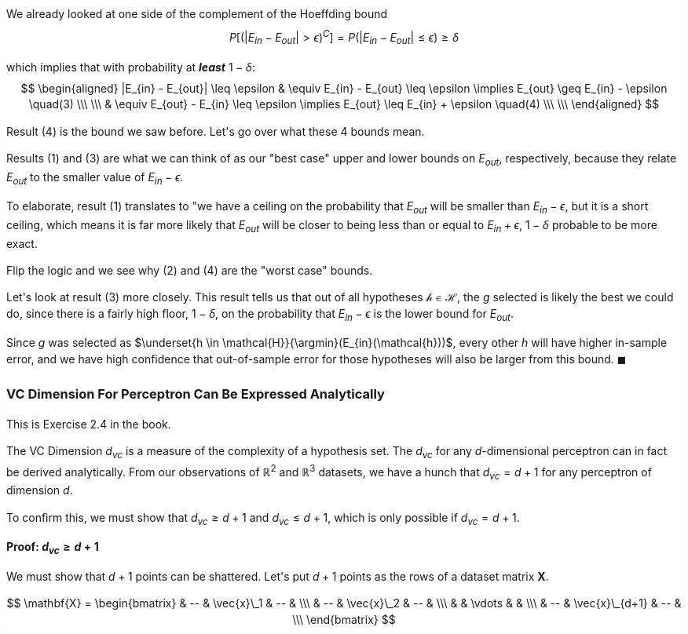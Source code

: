 
We already looked at one side of the complement of the Hoeffding bound
$$
P[(|E_{in} - E_{out}| > \epsilon)^C] = P(|E_{in} - E_{out}| \leq \epsilon) \geq \delta
$$

which implies that with probability at ***least*** $1-\delta$:
$$
\begin{aligned}
|E_{in} - E_{out}| \leq \epsilon    & \equiv    E_{in} - E_{out} \leq \epsilon \implies E_{out} \geq E_{in} - \epsilon \quad(3) \\\ \\\
                                    & \equiv    E_{out} - E_{in} \leq \epsilon \implies E_{out} \leq E_{in} + \epsilon \quad(4) \\\ \\\
\end{aligned}
$$


Result $(4)$ is the bound we saw before. Let's go over what these 4 bounds mean.

Results $(1)$ and $(3)$ are what we can think of as our "best case" upper and lower bounds on $E_{out}$, respectively, because they relate $E_{out}$ to the smaller value of $E_{in} - \epsilon$. 

To elaborate, result $(1)$ translates to "we have a ceiling on the probability that $E_{out}$ will be smaller than $E_{in} - \epsilon$, but it is a short ceiling, which means it is far more likely that $E_{out}$ will be closer to being less than or equal to $E_{in} + \epsilon$, $1-\delta$ probable to be more exact.

Flip the logic and we see why $(2)$ and $(4)$ are the "worst case" bounds.

Let's look at result $(3)$ more closely. This result tells us that out of all hypotheses $\mathcal{h} \in \mathcal{H}$, the $g$ selected is likely the best we could do, since there is a fairly high floor, $1-\delta$, on the probability that $E_{in} - \epsilon$ is the lower bound for $E_{out}$. 

Since $g$ was selected as $\underset{h \in \mathcal{H}}{\argmin}(E_{in}(\mathcal{h}))$, every other $h$ will have higher in-sample error, and we have high confidence that out-of-sample error for those hypotheses will also be larger from this bound. $\blacksquare$



<h3>VC Dimension For Perceptron Can Be Expressed Analytically</h3>

This is Exercise 2.4 in the book.

The VC Dimension $d_{vc}$ is a measure of the complexity of a hypothesis set. The $d_{vc}$ for any $d$-dimensional perceptron can in fact be derived analytically. From our observations of $\mathbb{R}^2$ and $\mathbb{R}^3$ datasets, we have a hunch that $d_{vc} = d+1$ for any perceptron of dimension $d$.

To confirm this, we must show that $d_{vc} \geq d+1$ and $d_{vc} \leq d+1$, which is only possible if $d_{vc} = d+1$.

**Proof: $d_{vc} \geq d+1$**

We must show that $d+1$ points can be shattered. Let's put $d+1$ points as the rows of a dataset matrix $\mathbf{X}$.

$$
\mathbf{X} = 
\begin{bmatrix}
 & -- & \vec{x}\_1 & -- & \\\
 & -- & \vec{x}\_2 & -- & \\\
 & & \vdots & & \\\
 & -- & \vec{x}\_{d+1} & -- & \\\
\end{bmatrix}
$$
